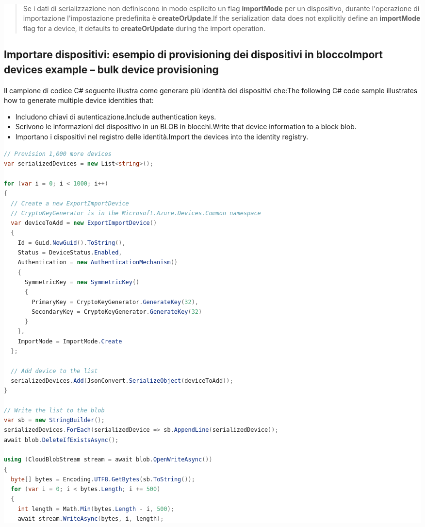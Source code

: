 > <span data-ttu-id="9bc45-217">Se i dati di serializzazione non definiscono in modo esplicito un flag **importMode** per un dispositivo, durante l'operazione di importazione l'impostazione predefinita è **createOrUpdate**.</span><span class="sxs-lookup"><span data-stu-id="9bc45-217">If the serialization data does not explicitly define an **importMode** flag for a device, it defaults to **createOrUpdate** during the import operation.</span></span>

## <a name="import-devices-example--bulk-device-provisioning"></a><span data-ttu-id="9bc45-218">Importare dispositivi: esempio di provisioning dei dispositivi in blocco</span><span class="sxs-lookup"><span data-stu-id="9bc45-218">Import devices example – bulk device provisioning</span></span>

<span data-ttu-id="9bc45-219">Il campione di codice C# seguente illustra come generare più identità dei dispositivi che:</span><span class="sxs-lookup"><span data-stu-id="9bc45-219">The following C# code sample illustrates how to generate multiple device identities that:</span></span>

* <span data-ttu-id="9bc45-220">Includono chiavi di autenticazione.</span><span class="sxs-lookup"><span data-stu-id="9bc45-220">Include authentication keys.</span></span>
* <span data-ttu-id="9bc45-221">Scrivono le informazioni del dispositivo in un BLOB in blocchi.</span><span class="sxs-lookup"><span data-stu-id="9bc45-221">Write that device information to a block blob.</span></span>
* <span data-ttu-id="9bc45-222">Importano i dispositivi nel registro delle identità.</span><span class="sxs-lookup"><span data-stu-id="9bc45-222">Import the devices into the identity registry.</span></span>

```csharp
// Provision 1,000 more devices
var serializedDevices = new List<string>();

for (var i = 0; i < 1000; i++)
{
  // Create a new ExportImportDevice
  // CryptoKeyGenerator is in the Microsoft.Azure.Devices.Common namespace
  var deviceToAdd = new ExportImportDevice()
  {
    Id = Guid.NewGuid().ToString(),
    Status = DeviceStatus.Enabled,
    Authentication = new AuthenticationMechanism()
    {
      SymmetricKey = new SymmetricKey()
      {
        PrimaryKey = CryptoKeyGenerator.GenerateKey(32),
        SecondaryKey = CryptoKeyGenerator.GenerateKey(32)
      }
    },
    ImportMode = ImportMode.Create
  };

  // Add device to the list
  serializedDevices.Add(JsonConvert.SerializeObject(deviceToAdd));
}

// Write the list to the blob
var sb = new StringBuilder();
serializedDevices.ForEach(serializedDevice => sb.AppendLine(serializedDevice));
await blob.DeleteIfExistsAsync();

using (CloudBlobStream stream = await blob.OpenWriteAsync())
{
  byte[] bytes = Encoding.UTF8.GetBytes(sb.ToString());
  for (var i = 0; i < bytes.Length; i += 500)
  {
    int length = Math.Min(bytes.Length - i, 500);
    await stream.WriteAsync(bytes, i, length);
```